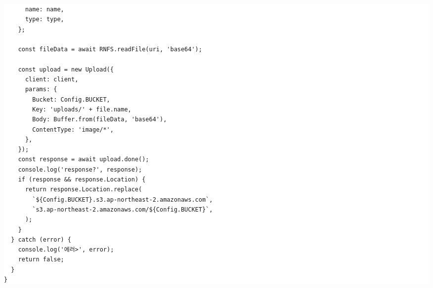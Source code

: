 ```tsx
      name: name,
      type: type,
    };

    const fileData = await RNFS.readFile(uri, 'base64');

    const upload = new Upload({
      client: client,
      params: {
        Bucket: Config.BUCKET,
        Key: 'uploads/' + file.name,
        Body: Buffer.from(fileData, 'base64'),
        ContentType: 'image/*',
      },
    });
    const response = await upload.done();
    console.log('response?', response);
    if (response && response.Location) {
      return response.Location.replace(
        `${Config.BUCKET}.s3.ap-northeast-2.amazonaws.com`,
        `s3.ap-northeast-2.amazonaws.com/${Config.BUCKET}`,
      );
    }
  } catch (error) {
    console.log('에러>', error);
    return false;
  }
}
```
